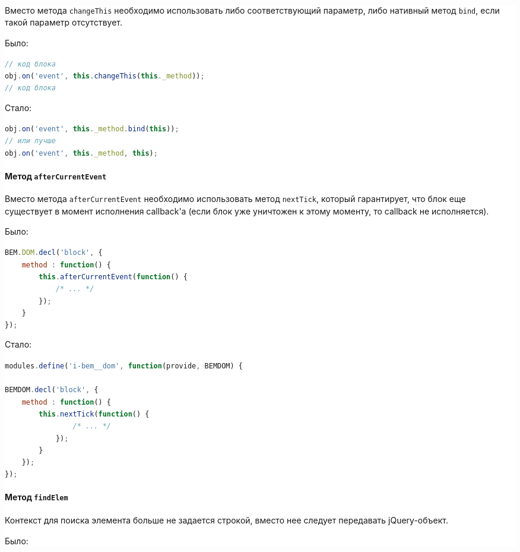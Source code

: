 Вместо метода `changeThis` необходимо использовать либо соответствующий параметр, либо нативный метод `bind`, если такой параметр отсутствует.

Было:

```js
// код блока
obj.on('event', this.changeThis(this._method));
// код блока
```

Стало:

```js
obj.on('event', this._method.bind(this));
// или лучше
obj.on('event', this._method, this);
```

#### Метод `afterCurrentEvent`

Вместо метода `afterCurrentEvent` необходимо использовать метод `nextTick`,
который гарантирует, что блок еще существует в момент исполнения callback'а
(если блок уже уничтожен к этому моменту, то callback не исполняется).

Было:

```js
BEM.DOM.decl('block', {
    method : function() {
        this.afterCurrentEvent(function() {
            /* ... */
        });
    }
});
```

Стало:

```js
modules.define('i-bem__dom', function(provide, BEMDOM) {

BEMDOM.decl('block', {
    method : function() {
        this.nextTick(function() {
                /* ... */
            });
        }
    });
});
```

#### Метод `findElem`

Контекст для поиска элемента больше не задается строкой, вместо нее следует передавать jQuery-объект.

Было:
